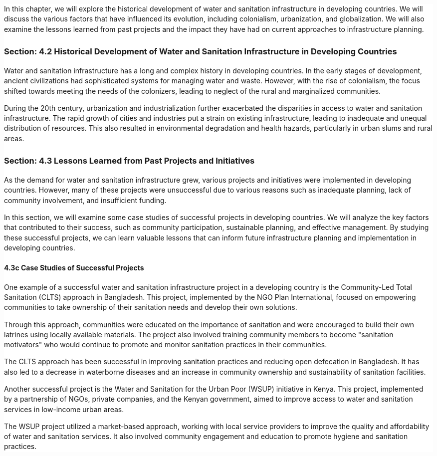In this chapter, we will explore the historical development of water and sanitation infrastructure in developing countries. We will discuss the various factors that have influenced its evolution, including colonialism, urbanization, and globalization. We will also examine the lessons learned from past projects and the impact they have had on current approaches to infrastructure planning.

### Section: 4.2 Historical Development of Water and Sanitation Infrastructure in Developing Countries

Water and sanitation infrastructure has a long and complex history in developing countries. In the early stages of development, ancient civilizations had sophisticated systems for managing water and waste. However, with the rise of colonialism, the focus shifted towards meeting the needs of the colonizers, leading to neglect of the rural and marginalized communities.

During the 20th century, urbanization and industrialization further exacerbated the disparities in access to water and sanitation infrastructure. The rapid growth of cities and industries put a strain on existing infrastructure, leading to inadequate and unequal distribution of resources. This also resulted in environmental degradation and health hazards, particularly in urban slums and rural areas.

### Section: 4.3 Lessons Learned from Past Projects and Initiatives

As the demand for water and sanitation infrastructure grew, various projects and initiatives were implemented in developing countries. However, many of these projects were unsuccessful due to various reasons such as inadequate planning, lack of community involvement, and insufficient funding.

In this section, we will examine some case studies of successful projects in developing countries. We will analyze the key factors that contributed to their success, such as community participation, sustainable planning, and effective management. By studying these successful projects, we can learn valuable lessons that can inform future infrastructure planning and implementation in developing countries.

#### 4.3c Case Studies of Successful Projects

One example of a successful water and sanitation infrastructure project in a developing country is the Community-Led Total Sanitation (CLTS) approach in Bangladesh. This project, implemented by the NGO Plan International, focused on empowering communities to take ownership of their sanitation needs and develop their own solutions.

Through this approach, communities were educated on the importance of sanitation and were encouraged to build their own latrines using locally available materials. The project also involved training community members to become "sanitation motivators" who would continue to promote and monitor sanitation practices in their communities.

The CLTS approach has been successful in improving sanitation practices and reducing open defecation in Bangladesh. It has also led to a decrease in waterborne diseases and an increase in community ownership and sustainability of sanitation facilities.

Another successful project is the Water and Sanitation for the Urban Poor (WSUP) initiative in Kenya. This project, implemented by a partnership of NGOs, private companies, and the Kenyan government, aimed to improve access to water and sanitation services in low-income urban areas.

The WSUP project utilized a market-based approach, working with local service providers to improve the quality and affordability of water and sanitation services. It also involved community engagement and education to promote hygiene and sanitation practices.
